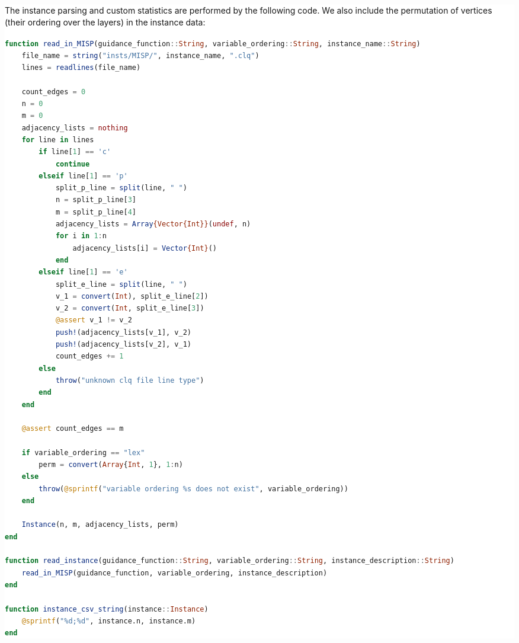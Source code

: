 The instance parsing and custom statistics are performed by the following code. We also include the permutation of vertices (their ordering over the layers) in the instance data:
```julia
function read_in_MISP(guidance_function::String, variable_ordering::String, instance_name::String)
    file_name = string("insts/MISP/", instance_name, ".clq")
    lines = readlines(file_name)

    count_edges = 0
    n = 0
    m = 0
    adjacency_lists = nothing
    for line in lines
        if line[1] == 'c'
            continue
        elseif line[1] == 'p'
            split_p_line = split(line, " ")
            n = split_p_line[3]
            m = split_p_line[4]
            adjacency_lists = Array{Vector{Int}}(undef, n)
            for i in 1:n
                adjacency_lists[i] = Vector{Int}()
            end
        elseif line[1] == 'e'
            split_e_line = split(line, " ")
            v_1 = convert(Int), split_e_line[2])
            v_2 = convert(Int, split_e_line[3])
            @assert v_1 != v_2
            push!(adjacency_lists[v_1], v_2)
            push!(adjacency_lists[v_2], v_1)
            count_edges += 1
        else
            throw("unknown clq file line type")
        end
    end

    @assert count_edges == m

    if variable_ordering == "lex"
        perm = convert(Array{Int, 1}, 1:n)
    else
        throw(@sprintf("variable ordering %s does not exist", variable_ordering))
    end

    Instance(n, m, adjacency_lists, perm)
end

function read_instance(guidance_function::String, variable_ordering::String, instance_description::String)
    read_in_MISP(guidance_function, variable_ordering, instance_description)
end

function instance_csv_string(instance::Instance)
    @sprintf("%d;%d", instance.n, instance.m)
end
```
